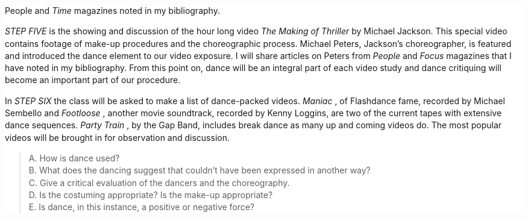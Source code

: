 People
</i>
and
<i>
Time
</i>
magazines noted in my bibliography.
<p>
<i>
STEP FIVE
</i>
is the showing and discussion of the hour long video
<i>
The Making of Thriller
</i>
by Michael Jackson. This special video contains footage of make-up procedures and the choreographic process. Michael Peters, Jackson’s choreographer, is featured and introduced the dance element to our video exposure. I will share articles on Peters from
<i>
People
</i>
and
<i>
Focus
</i>
magazines that I have noted in my bibliography. From this point on, dance will be an integral part of each video study and dance critiquing will become an important part of our procedure.
</p>
<p>
In
<i>
STEP SIX
</i>
the class will be asked to make a list of dance-packed videos.
<i>
Maniac
</i>
, of Flashdance fame, recorded by Michael Sembello and
<i>
Footloose
</i>
, another movie soundtrack, recorded by Kenny Loggins, are two of the current tapes with extensive dance sequences.
<i>
Party Train
</i>
, by the Gap Band, includes break dance as many up and coming videos do. The most popular videos will be brought in for observation and discussion.
</p>
<blockquote>
<dl>
<dt>
A. How is dance used?
<dt>
B. What does the dancing suggest that couldn’t have been expressed in another way?
<dt>
C. Give a critical evaluation of the dancers and the choreography.
<dt>
D. Is the costuming appropriate? Is the make-up appropriate?
<dt>
E. Is dance, in this instance, a positive or negative force?
</dt>
</dt>
</dt>